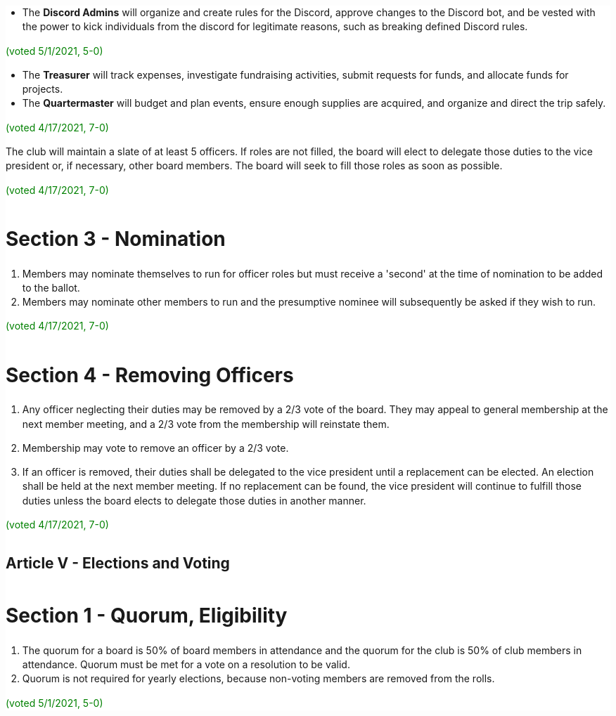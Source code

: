 - The **Discord Admins** will organize and create rules for the Discord, approve changes to the Discord bot, and be vested with the power to kick individuals from the discord for legitimate reasons, such as breaking defined Discord rules.

<p style="color:green;" class="vote-record">(voted 5/1/2021, 5-0)</p>

- The **Treasurer** will track expenses, investigate fundraising activities, submit requests for funds, and allocate funds for projects.
- The **Quartermaster** will budget and plan events, ensure enough supplies are acquired, and organize and direct the trip safely.

<p style="color:green;" class="vote-record">(voted 4/17/2021, 7-0)</p>

The club will maintain a slate of at least 5 officers. If roles are not filled, the board will elect to delegate those duties to the vice president or, if necessary, other board members. The board will seek to fill those roles as soon as possible.

<p style="color:green;" class="vote-record">(voted 4/17/2021, 7-0)</p>

# Section 3 - Nomination

1. Members may nominate themselves to run for officer roles but must receive a 'second' at the time of nomination to be added to the ballot.
1. Members may nominate other members to run and the presumptive nominee will subsequently be asked if they wish to run.

<p style="color:green;" class="vote-record">(voted 4/17/2021, 7-0)</p>

# Section 4 - Removing Officers

1. Any officer neglecting their duties may be removed by a 2/3 vote of the board. They may appeal to general membership at the next member meeting, and a 2/3 vote from the membership will reinstate them.

1. Membership may vote to remove an officer by a 2/3 vote.

1. If an officer is removed, their duties shall be delegated to the vice president until a replacement can be elected. An election shall be held at the next member meeting. If no replacement can be found, the vice president will continue to fulfill those duties unless the board elects to delegate those duties in another manner.

<p style="color:green;" class="vote-record">(voted 4/17/2021, 7-0)</p>

## Article V - Elections and Voting

# Section 1 - Quorum, Eligibility

1. The quorum for a board is 50% of board members in attendance and the quorum for the club is 50% of club members in attendance. Quorum must be met for a vote on a resolution to be valid.
2. Quorum is not required for yearly elections, because non-voting members are removed from the rolls.

<p style="color:green;" class="vote-record">(voted 5/1/2021, 5-0)</p>
